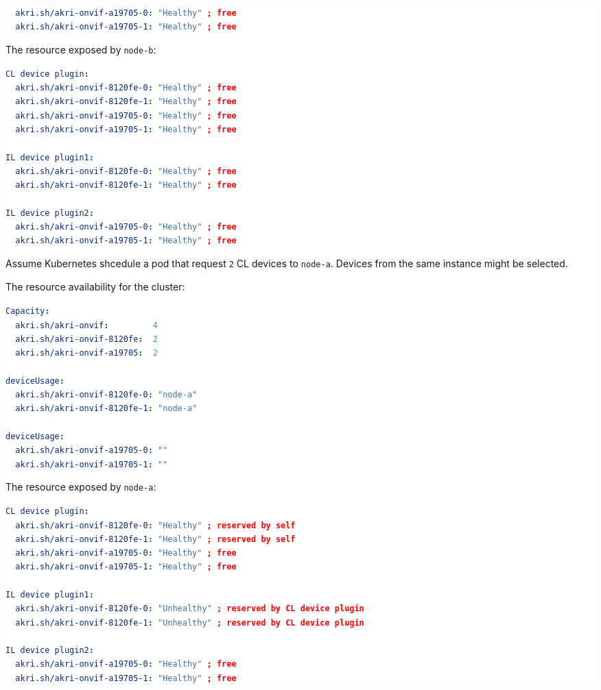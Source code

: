 ```yaml
  akri.sh/akri-onvif-a19705-0: "Healthy" ; free
  akri.sh/akri-onvif-a19705-1: "Healthy" ; free
```

 The resource exposed by `node-b`:
```yaml
CL device plugin:
  akri.sh/akri-onvif-8120fe-0: "Healthy" ; free
  akri.sh/akri-onvif-8120fe-1: "Healthy" ; free
  akri.sh/akri-onvif-a19705-0: "Healthy" ; free
  akri.sh/akri-onvif-a19705-1: "Healthy" ; free

IL device plugin1:
  akri.sh/akri-onvif-8120fe-0: "Healthy" ; free
  akri.sh/akri-onvif-8120fe-1: "Healthy" ; free

IL device plugin2:
  akri.sh/akri-onvif-a19705-0: "Healthy" ; free
  akri.sh/akri-onvif-a19705-1: "Healthy" ; free
```

Assume Kubernetes shcedule a pod that request `2` CL devices to `node-a`. Devices from the same instance might be selected.

 The resource availability for the cluster:
```yaml
Capacity:
  akri.sh/akri-onvif:         4
  akri.sh/akri-onvif-8120fe:  2
  akri.sh/akri-onvif-a19705:  2

deviceUsage:
  akri.sh/akri-onvif-8120fe-0: "node-a"
  akri.sh/akri-onvif-8120fe-1: "node-a"

deviceUsage:
  akri.sh/akri-onvif-a19705-0: ""
  akri.sh/akri-onvif-a19705-1: ""
```

 The resource exposed by `node-a`:
```yaml
CL device plugin:
  akri.sh/akri-onvif-8120fe-0: "Healthy" ; reserved by self
  akri.sh/akri-onvif-8120fe-1: "Healthy" ; reserved by self
  akri.sh/akri-onvif-a19705-0: "Healthy" ; free
  akri.sh/akri-onvif-a19705-1: "Healthy" ; free

IL device plugin1:
  akri.sh/akri-onvif-8120fe-0: "Unhealthy" ; reserved by CL device plugin
  akri.sh/akri-onvif-8120fe-1: "Unhealthy" ; reserved by CL device plugin

IL device plugin2:
  akri.sh/akri-onvif-a19705-0: "Healthy" ; free
  akri.sh/akri-onvif-a19705-1: "Healthy" ; free
```
